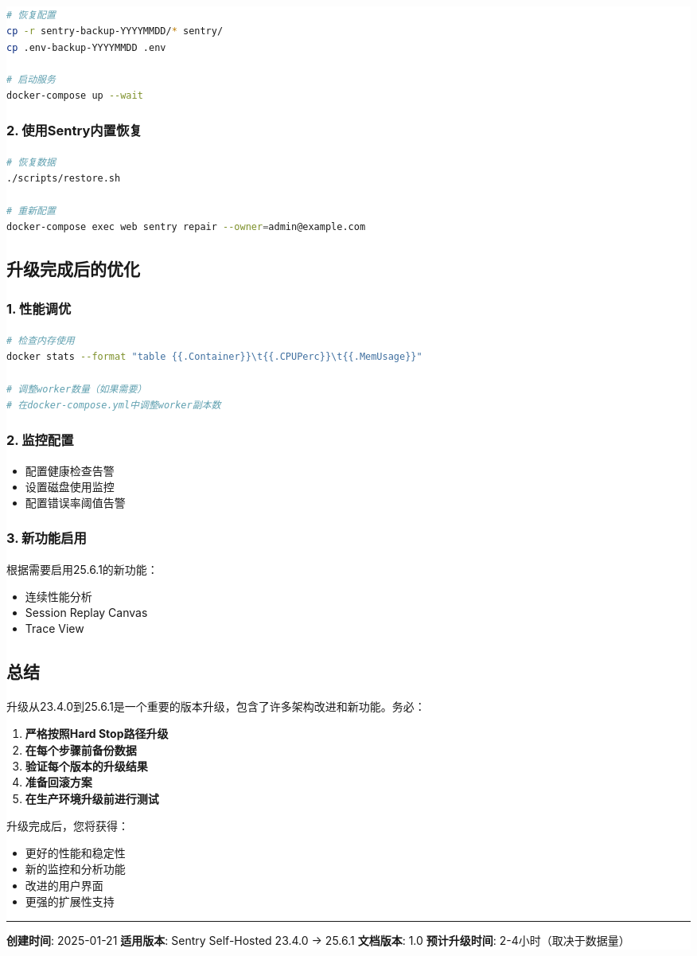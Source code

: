 ```bash
# 恢复配置
cp -r sentry-backup-YYYYMMDD/* sentry/
cp .env-backup-YYYYMMDD .env

# 启动服务
docker-compose up --wait
```

### 2. 使用Sentry内置恢复
```bash
# 恢复数据
./scripts/restore.sh

# 重新配置
docker-compose exec web sentry repair --owner=admin@example.com
```

## 升级完成后的优化

### 1. 性能调优
```bash
# 检查内存使用
docker stats --format "table {{.Container}}\t{{.CPUPerc}}\t{{.MemUsage}}"

# 调整worker数量（如果需要）
# 在docker-compose.yml中调整worker副本数
```

### 2. 监控配置
- 配置健康检查告警
- 设置磁盘使用监控
- 配置错误率阈值告警

### 3. 新功能启用
根据需要启用25.6.1的新功能：
- 连续性能分析
- Session Replay Canvas
- Trace View

## 总结

升级从23.4.0到25.6.1是一个重要的版本升级，包含了许多架构改进和新功能。务必：

1. **严格按照Hard Stop路径升级**
2. **在每个步骤前备份数据**
3. **验证每个版本的升级结果**
4. **准备回滚方案**
5. **在生产环境升级前进行测试**

升级完成后，您将获得：
- 更好的性能和稳定性
- 新的监控和分析功能
- 改进的用户界面
- 更强的扩展性支持

---

**创建时间**: 2025-01-21
**适用版本**: Sentry Self-Hosted 23.4.0 → 25.6.1
**文档版本**: 1.0
**预计升级时间**: 2-4小时（取决于数据量）
